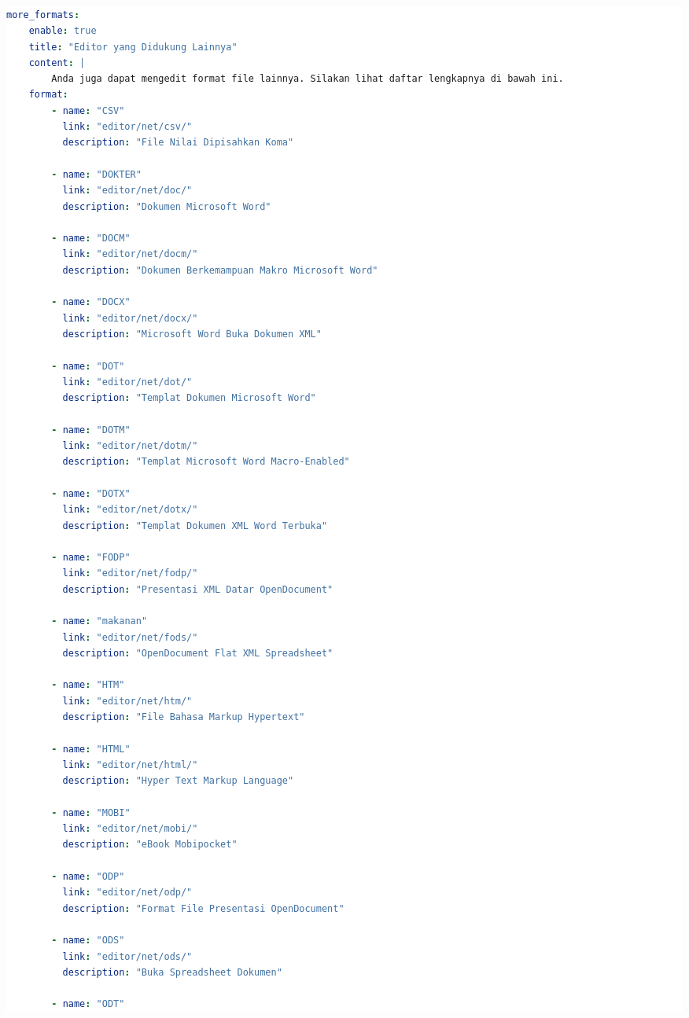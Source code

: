 ```yaml
more_formats:
    enable: true
    title: "Editor yang Didukung Lainnya"
    content: |
        Anda juga dapat mengedit format file lainnya. Silakan lihat daftar lengkapnya di bawah ini.
    format:
        - name: "CSV"
          link: "editor/net/csv/"
          description: "File Nilai Dipisahkan Koma"

        - name: "DOKTER"
          link: "editor/net/doc/"
          description: "Dokumen Microsoft Word"

        - name: "DOCM"
          link: "editor/net/docm/"
          description: "Dokumen Berkemampuan Makro Microsoft Word"

        - name: "DOCX"
          link: "editor/net/docx/"
          description: "Microsoft Word Buka Dokumen XML"

        - name: "DOT"
          link: "editor/net/dot/"
          description: "Templat Dokumen Microsoft Word"

        - name: "DOTM"
          link: "editor/net/dotm/"
          description: "Templat Microsoft Word Macro-Enabled"

        - name: "DOTX"
          link: "editor/net/dotx/"
          description: "Templat Dokumen XML Word Terbuka"

        - name: "FODP"
          link: "editor/net/fodp/"
          description: "Presentasi XML Datar OpenDocument"

        - name: "makanan"
          link: "editor/net/fods/"
          description: "OpenDocument Flat XML Spreadsheet"

        - name: "HTM"
          link: "editor/net/htm/"
          description: "File Bahasa Markup Hypertext"

        - name: "HTML"
          link: "editor/net/html/"
          description: "Hyper Text Markup Language"

        - name: "MOBI"
          link: "editor/net/mobi/"
          description: "eBook Mobipocket"

        - name: "ODP"
          link: "editor/net/odp/"
          description: "Format File Presentasi OpenDocument"

        - name: "ODS"
          link: "editor/net/ods/"
          description: "Buka Spreadsheet Dokumen"

        - name: "ODT"
```